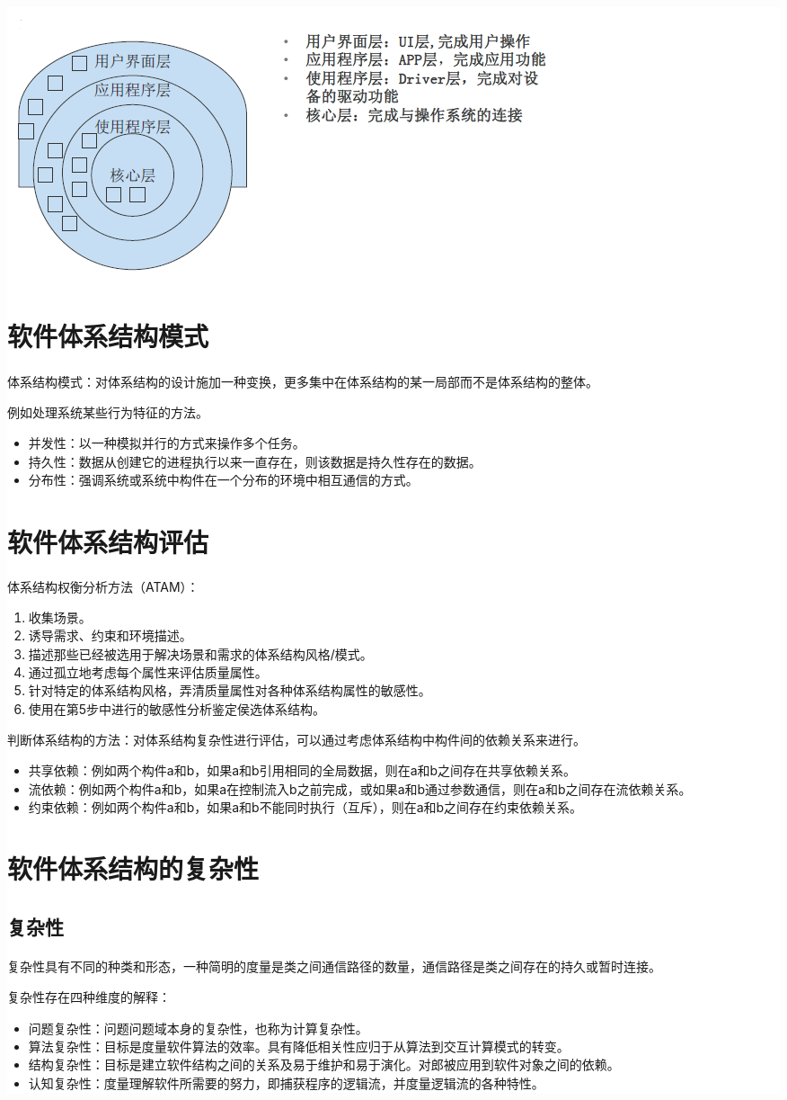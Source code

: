 ![](../../images/软件工程/软件体系结构/4.png)

# 软件体系结构模式

体系结构模式：对体系结构的设计施加一种变换，更多集中在体系结构的某一局部而不是体系结构的整体。

例如处理系统某些行为特征的方法。
- 并发性：以一种模拟并行的方式来操作多个任务。
- 持久性：数据从创建它的进程执行以来一直存在，则该数据是持久性存在的数据。
- 分布性：强调系统或系统中构件在一个分布的环境中相互通信的方式。

# 软件体系结构评估

体系结构权衡分析方法（ATAM）：
1. 收集场景。
2. 诱导需求、约束和环境描述。
3. 描述那些已经被选用于解决场景和需求的体系结构风格/模式。
4. 通过孤立地考虑每个属性来评估质量属性。
5. 针对特定的体系结构风格，弄清质量属性对各种体系结构属性的敏感性。
6. 使用在第5步中进行的敏感性分析鉴定侯选体系结构。

判断体系结构的方法：对体系结构复杂性进行评估，可以通过考虑体系结构中构件间的依赖关系来进行。
- 共享依赖：例如两个构件a和b，如果a和b引用相同的全局数据，则在a和b之间存在共享依赖关系。
- 流依赖：例如两个构件a和b，如果a在控制流入b之前完成，或如果a和b通过参数通信，则在a和b之间存在流依赖关系。
- 约束依赖：例如两个构件a和b，如果a和b不能同时执行（互斥），则在a和b之间存在约束依赖关系。

# 软件体系结构的复杂性

## 复杂性

复杂性具有不同的种类和形态，一种简明的度量是类之间通信路径的数量，通信路径是类之间存在的持久或暂时连接。

复杂性存在四种维度的解释：
- 问题复杂性：问题问题域本身的复杂性，也称为计算复杂性。
- 算法复杂性：目标是度量软件算法的效率。具有降低相关性应归于从算法到交互计算模式的转变。
- 结构复杂性：目标是建立软件结构之间的关系及易于维护和易于演化。对郎被应用到软件对象之间的依赖。
- 认知复杂性：度量理解软件所需要的努力，即捕获程序的逻辑流，并度量逻辑流的各种特性。
